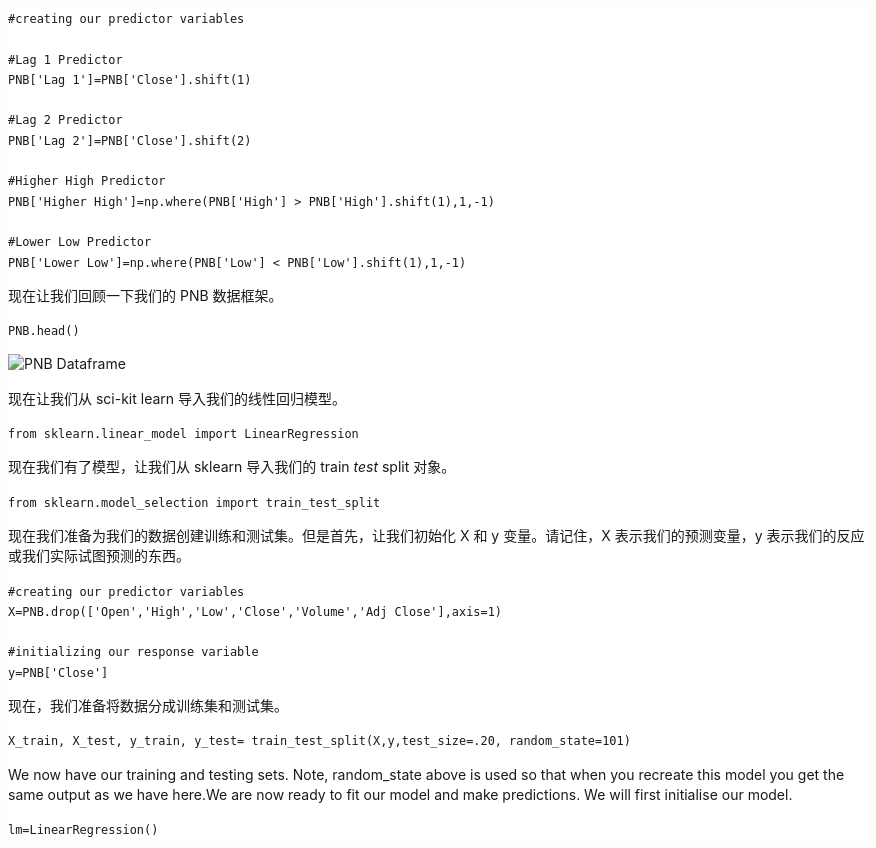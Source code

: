 ```
#creating our predictor variables

#Lag 1 Predictor
PNB['Lag 1']=PNB['Close'].shift(1)

#Lag 2 Predictor
PNB['Lag 2']=PNB['Close'].shift(2)

#Higher High Predictor
PNB['Higher High']=np.where(PNB['High'] > PNB['High'].shift(1),1,-1)

#Lower Low Predictor
PNB['Lower Low']=np.where(PNB['Low'] < PNB['Low'].shift(1),1,-1)
```

现在让我们回顾一下我们的 PNB 数据框架。

```
PNB.head()
```

![PNB Dataframe](../Images/b51e732c4e16d976d9425246ae813cb5.png)

现在让我们从 sci-kit learn 导入我们的线性回归模型。

```
from sklearn.linear_model import LinearRegression
```

现在我们有了模型，让我们从 sklearn 导入我们的 train *test* split 对象。

```
from sklearn.model_selection import train_test_split
```

现在我们准备为我们的数据创建训练和测试集。但是首先，让我们初始化 X 和 y 变量。请记住，X 表示我们的预测变量，y 表示我们的反应或我们实际试图预测的东西。

```
#creating our predictor variables
X=PNB.drop(['Open','High','Low','Close','Volume','Adj Close'],axis=1)

#initializing our response variable
y=PNB['Close']
```

现在，我们准备将数据分成训练集和测试集。

```
X_train, X_test, y_train, y_test= train_test_split(X,y,test_size=.20, random_state=101)
```

We now have our training and testing sets. Note, random_state above is used so that when you recreate this model you get the same output as we have here.We are now ready to fit our model and make predictions. We will first initialise our model.

```
lm=LinearRegression()
```
